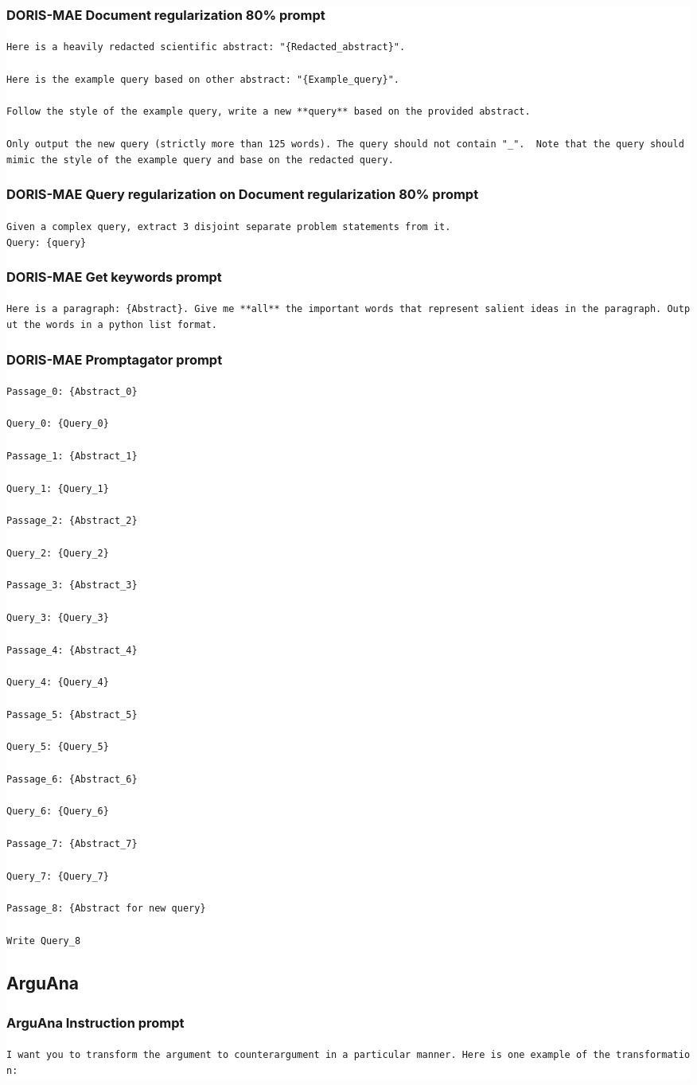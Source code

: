### DORIS-MAE Document regularization 80% prompt
    Here is a heavily redacted scientific abstract: "{Redacted_abstract}".

    Here is the example query based on other abstract: "{Example_query}".

    Follow the style of the example query, write a new **query** based on the provided abstract.

    Only output the new query (strictly more than 125 words). The query should not contain "_".  Note that the query should mimic the style of the example query and base on the redacted query.

### DORIS-MAE Query regularization on Document regularization 80% prompt
    Given a complex query, extract 3 disjoint separate problem statements from it.
    Query: {query}

### DORIS-MAE Get keywords prompt
    Here is a paragraph: {Abstract}. Give me **all** the important words that represent salient ideas in the paragraph. Output the words in a python list format.

### DORIS-MAE Promptagator prompt
    Passage_0: {Abstract_0}

    Query_0: {Query_0}

    Passage_1: {Abstract_1}

    Query_1: {Query_1}

    Passage_2: {Abstract_2}

    Query_2: {Query_2}

    Passage_3: {Abstract_3}

    Query_3: {Query_3}

    Passage_4: {Abstract_4}

    Query_4: {Query_4}

    Passage_5: {Abstract_5}

    Query_5: {Query_5}

    Passage_6: {Abstract_6}

    Query_6: {Query_6}

    Passage_7: {Abstract_7}

    Query_7: {Query_7}

    Passage_8: {Abstract for new query}

    Write Query_8

## ArguAna
### ArguAna Instruction prompt
    I want you to transform the argument to counterargument in a particular manner. Here is one example of the transformation:
    